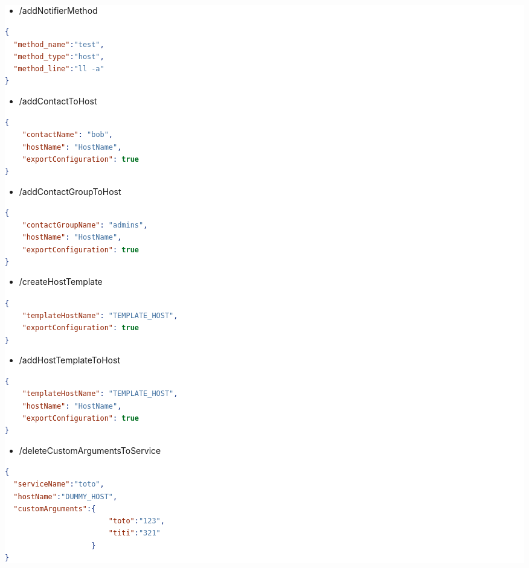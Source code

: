 * /addNotifierMethod
```json
{
  "method_name":"test",
  "method_type":"host",
  "method_line":"ll -a"
}
```

* /addContactToHost
```json 
{
	"contactName": "bob",
	"hostName": "HostName",
	"exportConfiguration": true
}
```

* /addContactGroupToHost
```json 
{
	"contactGroupName": "admins",
	"hostName": "HostName",
	"exportConfiguration": true
}
```

* /createHostTemplate
```json 
{
	"templateHostName": "TEMPLATE_HOST",
	"exportConfiguration": true
}
```

* /addHostTemplateToHost
```json 
{
	"templateHostName": "TEMPLATE_HOST",
	"hostName": "HostName",
	"exportConfiguration": true
}
```

* /deleteCustomArgumentsToService
```json 
{
  "serviceName":"toto",
  "hostName":"DUMMY_HOST",
  "customArguments":{
    					"toto":"123",
                      	"titi":"321"
  					}
}
```
